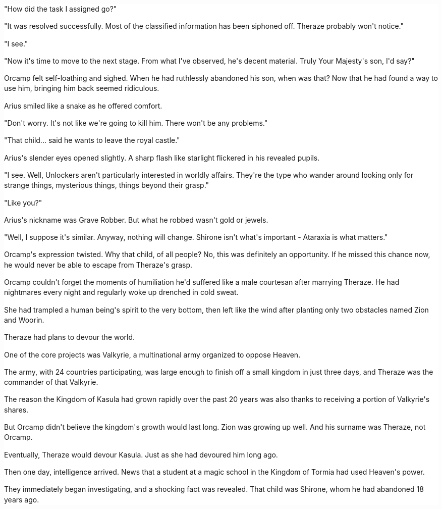 "How did the task I assigned go?"

"It was resolved successfully. Most of the classified information has been siphoned off. Theraze probably won't notice."

"I see."

"Now it's time to move to the next stage. From what I've observed, he's decent material. Truly Your Majesty's son, I'd say?"

Orcamp felt self-loathing and sighed. When he had ruthlessly abandoned his son, when was that? Now that he had found a way to use him, bringing him back seemed ridiculous.

Arius smiled like a snake as he offered comfort.

"Don't worry. It's not like we're going to kill him. There won't be any problems."

"That child... said he wants to leave the royal castle."

Arius's slender eyes opened slightly. A sharp flash like starlight flickered in his revealed pupils.

"I see. Well, Unlockers aren't particularly interested in worldly affairs. They're the type who wander around looking only for strange things, mysterious things, things beyond their grasp."

"Like you?"

Arius's nickname was Grave Robber. But what he robbed wasn't gold or jewels.

"Well, I suppose it's similar. Anyway, nothing will change. Shirone isn't what's important - Ataraxia is what matters."

Orcamp's expression twisted. Why that child, of all people? No, this was definitely an opportunity. If he missed this chance now, he would never be able to escape from Theraze's grasp.

Orcamp couldn't forget the moments of humiliation he'd suffered like a male courtesan after marrying Theraze. He had nightmares every night and regularly woke up drenched in cold sweat.

She had trampled a human being's spirit to the very bottom, then left like the wind after planting only two obstacles named Zion and Woorin.

Theraze had plans to devour the world.

One of the core projects was Valkyrie, a multinational army organized to oppose Heaven.

The army, with 24 countries participating, was large enough to finish off a small kingdom in just three days, and Theraze was the commander of that Valkyrie.

The reason the Kingdom of Kasula had grown rapidly over the past 20 years was also thanks to receiving a portion of Valkyrie's shares.

But Orcamp didn't believe the kingdom's growth would last long. Zion was growing up well. And his surname was Theraze, not Orcamp.

Eventually, Theraze would devour Kasula. Just as she had devoured him long ago.

Then one day, intelligence arrived. News that a student at a magic school in the Kingdom of Tormia had used Heaven's power.

They immediately began investigating, and a shocking fact was revealed. That child was Shirone, whom he had abandoned 18 years ago.
